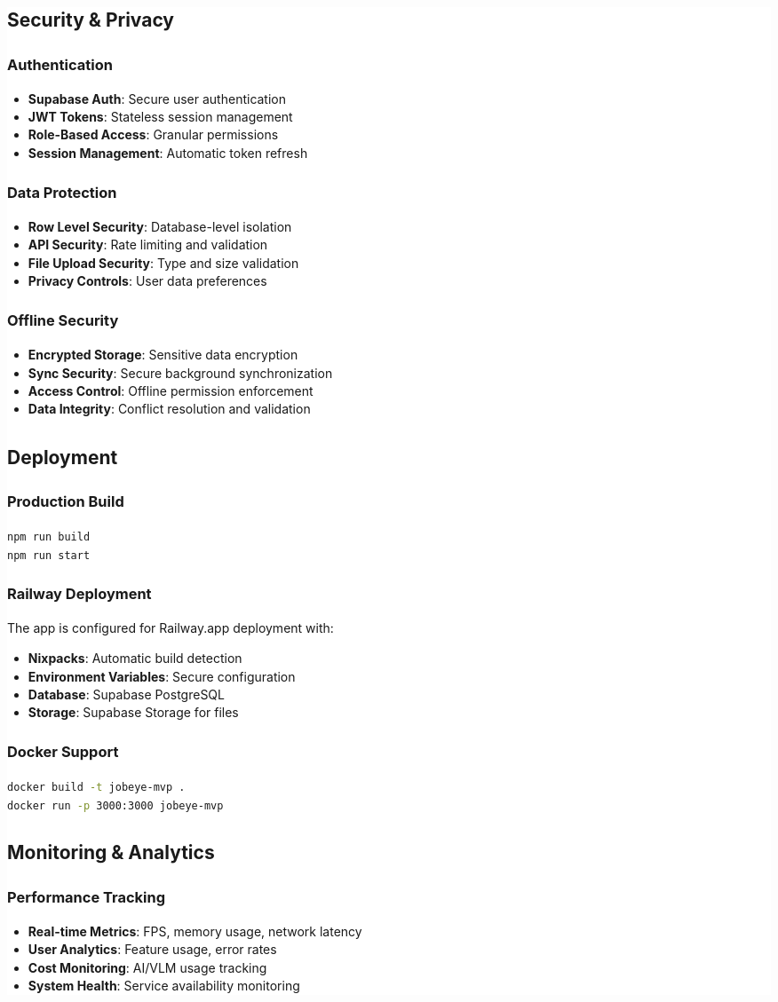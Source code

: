 ## Security & Privacy

### Authentication
- **Supabase Auth**: Secure user authentication
- **JWT Tokens**: Stateless session management
- **Role-Based Access**: Granular permissions
- **Session Management**: Automatic token refresh

### Data Protection
- **Row Level Security**: Database-level isolation
- **API Security**: Rate limiting and validation
- **File Upload Security**: Type and size validation
- **Privacy Controls**: User data preferences

### Offline Security
- **Encrypted Storage**: Sensitive data encryption
- **Sync Security**: Secure background synchronization
- **Access Control**: Offline permission enforcement
- **Data Integrity**: Conflict resolution and validation

## Deployment

### Production Build
```bash
npm run build
npm run start
```

### Railway Deployment
The app is configured for Railway.app deployment with:
- **Nixpacks**: Automatic build detection
- **Environment Variables**: Secure configuration
- **Database**: Supabase PostgreSQL
- **Storage**: Supabase Storage for files

### Docker Support
```bash
docker build -t jobeye-mvp .
docker run -p 3000:3000 jobeye-mvp
```

## Monitoring & Analytics

### Performance Tracking
- **Real-time Metrics**: FPS, memory usage, network latency
- **User Analytics**: Feature usage, error rates
- **Cost Monitoring**: AI/VLM usage tracking
- **System Health**: Service availability monitoring
